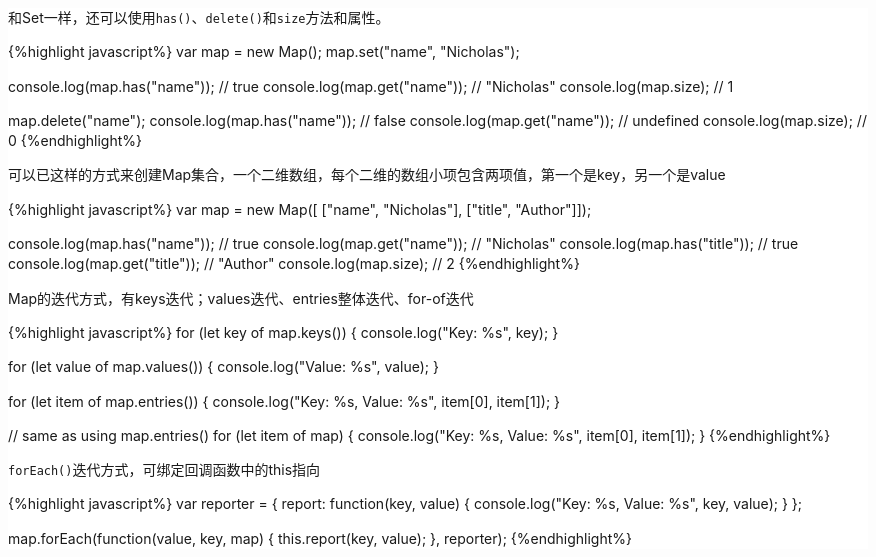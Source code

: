 和Set一样，还可以使用`has()`、`delete()`和`size`方法和属性。

{%highlight javascript%}
var map = new Map();
map.set("name", "Nicholas");

console.log(map.has("name"));   // true
console.log(map.get("name"));   // "Nicholas"
console.log(map.size);        // 1

map.delete("name");
console.log(map.has("name"));   // false
console.log(map.get("name"));   // undefined
console.log(map.size);        // 0
{%endhighlight%}

可以已这样的方式来创建Map集合，一个二维数组，每个二维的数组小项包含两项值，第一个是key，另一个是value

{%highlight javascript%}
var map = new Map([ ["name", "Nicholas"], ["title", "Author"]]);

console.log(map.has("name"));   // true
console.log(map.get("name"));   // "Nicholas"
console.log(map.has("title"));  // true
console.log(map.get("title"));  // "Author"
console.log(map.size);        // 2
{%endhighlight%}

Map的迭代方式，有keys迭代；values迭代、entries整体迭代、for-of迭代

{%highlight javascript%}
for (let key of map.keys()) {
    console.log("Key: %s", key);
}

for (let value of map.values()) {
    console.log("Value: %s", value);
}

for (let item of map.entries()) {
    console.log("Key: %s, Value: %s", item[0], item[1]);
}

// same as using map.entries()
for (let item of map) {
    console.log("Key: %s, Value: %s", item[0], item[1]);
}
{%endhighlight%}

`forEach()`迭代方式，可绑定回调函数中的this指向

{%highlight javascript%}
var reporter = {
    report: function(key, value) {
        console.log("Key: %s, Value: %s", key, value);
    }
};

map.forEach(function(value, key, map) {
    this.report(key, value);
}, reporter);
{%endhighlight%}
